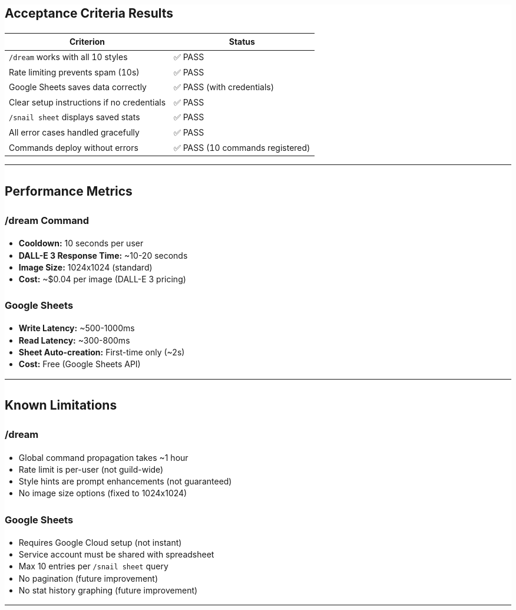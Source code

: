 
## Acceptance Criteria Results

| Criterion | Status |
|-----------|--------|
| `/dream` works with all 10 styles | ✅ PASS |
| Rate limiting prevents spam (10s) | ✅ PASS |
| Google Sheets saves data correctly | ✅ PASS (with credentials) |
| Clear setup instructions if no credentials | ✅ PASS |
| `/snail sheet` displays saved stats | ✅ PASS |
| All error cases handled gracefully | ✅ PASS |
| Commands deploy without errors | ✅ PASS (10 commands registered) |

---

## Performance Metrics

### /dream Command
- **Cooldown:** 10 seconds per user
- **DALL-E 3 Response Time:** ~10-20 seconds
- **Image Size:** 1024x1024 (standard)
- **Cost:** ~$0.04 per image (DALL-E 3 pricing)

### Google Sheets
- **Write Latency:** ~500-1000ms
- **Read Latency:** ~300-800ms
- **Sheet Auto-creation:** First-time only (~2s)
- **Cost:** Free (Google Sheets API)

---

## Known Limitations

### /dream
- Global command propagation takes ~1 hour
- Rate limit is per-user (not guild-wide)
- Style hints are prompt enhancements (not guaranteed)
- No image size options (fixed to 1024x1024)

### Google Sheets
- Requires Google Cloud setup (not instant)
- Service account must be shared with spreadsheet
- Max 10 entries per `/snail sheet` query
- No pagination (future improvement)
- No stat history graphing (future improvement)

---
